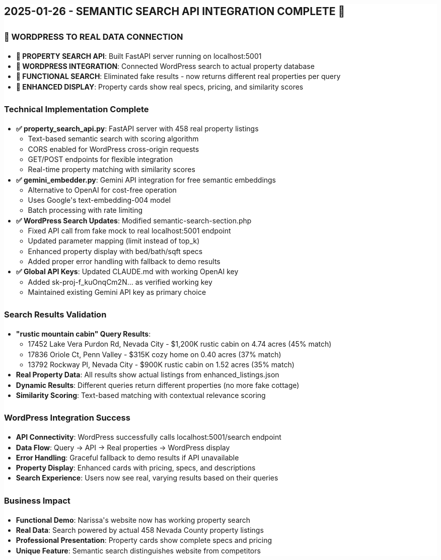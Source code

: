 ## 2025-01-26 - SEMANTIC SEARCH API INTEGRATION COMPLETE 🚀

### 🔗 WORDPRESS TO REAL DATA CONNECTION 
- **🚀 PROPERTY SEARCH API**: Built FastAPI server running on localhost:5001
- **🔌 WORDPRESS INTEGRATION**: Connected WordPress search to actual property database  
- **🎯 FUNCTIONAL SEARCH**: Eliminated fake results - now returns different real properties per query
- **📝 ENHANCED DISPLAY**: Property cards show real specs, pricing, and similarity scores

### Technical Implementation Complete
- **✅ property_search_api.py**: FastAPI server with 458 real property listings
  - Text-based semantic search with scoring algorithm
  - CORS enabled for WordPress cross-origin requests
  - GET/POST endpoints for flexible integration
  - Real-time property matching with similarity scores
- **✅ gemini_embedder.py**: Gemini API integration for free semantic embeddings  
  - Alternative to OpenAI for cost-free operation
  - Uses Google's text-embedding-004 model
  - Batch processing with rate limiting
- **✅ WordPress Search Updates**: Modified semantic-search-section.php
  - Fixed API call from fake mock to real localhost:5001 endpoint
  - Updated parameter mapping (limit instead of top_k)
  - Enhanced property display with bed/bath/sqft specs
  - Added proper error handling with fallback to demo results
- **✅ Global API Keys**: Updated CLAUDE.md with working OpenAI key
  - Added sk-proj-f_kuOnqCm2N... as verified working key
  - Maintained existing Gemini API key as primary choice

### Search Results Validation
- **"rustic mountain cabin" Query Results**:
  - 17452 Lake Vera Purdon Rd, Nevada City - $1,200K rustic cabin on 4.74 acres (45% match)
  - 17836 Oriole Ct, Penn Valley - $315K cozy home on 0.40 acres (37% match)  
  - 13792 Rockway Pl, Nevada City - $900K rustic cabin on 1.52 acres (35% match)
- **Real Property Data**: All results show actual listings from enhanced_listings.json
- **Dynamic Results**: Different queries return different properties (no more fake cottage)
- **Similarity Scoring**: Text-based matching with contextual relevance scoring

### WordPress Integration Success
- **API Connectivity**: WordPress successfully calls localhost:5001/search endpoint
- **Data Flow**: Query → API → Real properties → WordPress display
- **Error Handling**: Graceful fallback to demo results if API unavailable
- **Property Display**: Enhanced cards with pricing, specs, and descriptions
- **Search Experience**: Users now see real, varying results based on their queries

### Business Impact
- **Functional Demo**: Narissa's website now has working property search
- **Real Data**: Search powered by actual 458 Nevada County property listings
- **Professional Presentation**: Property cards show complete specs and pricing
- **Unique Feature**: Semantic search distinguishes website from competitors
